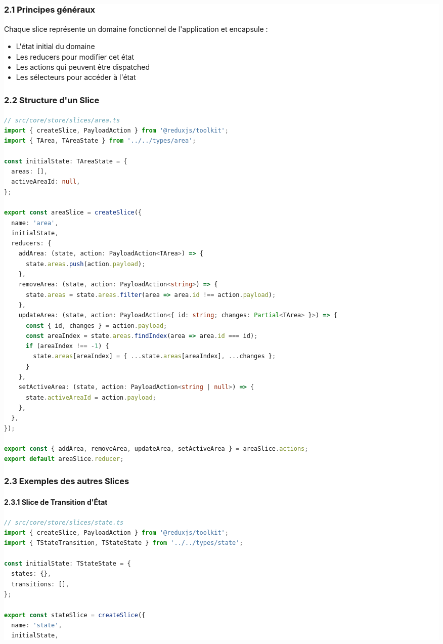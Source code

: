 ### 2.1 Principes généraux

Chaque slice représente un domaine fonctionnel de l'application et encapsule :
- L'état initial du domaine
- Les reducers pour modifier cet état
- Les actions qui peuvent être dispatched
- Les sélecteurs pour accéder à l'état

### 2.2 Structure d'un Slice

```typescript
// src/core/store/slices/area.ts
import { createSlice, PayloadAction } from '@reduxjs/toolkit';
import { TArea, TAreaState } from '../../types/area';

const initialState: TAreaState = {
  areas: [],
  activeAreaId: null,
};

export const areaSlice = createSlice({
  name: 'area',
  initialState,
  reducers: {
    addArea: (state, action: PayloadAction<TArea>) => {
      state.areas.push(action.payload);
    },
    removeArea: (state, action: PayloadAction<string>) => {
      state.areas = state.areas.filter(area => area.id !== action.payload);
    },
    updateArea: (state, action: PayloadAction<{ id: string; changes: Partial<TArea> }>) => {
      const { id, changes } = action.payload;
      const areaIndex = state.areas.findIndex(area => area.id === id);
      if (areaIndex !== -1) {
        state.areas[areaIndex] = { ...state.areas[areaIndex], ...changes };
      }
    },
    setActiveArea: (state, action: PayloadAction<string | null>) => {
      state.activeAreaId = action.payload;
    },
  },
});

export const { addArea, removeArea, updateArea, setActiveArea } = areaSlice.actions;
export default areaSlice.reducer;
```

### 2.3 Exemples des autres Slices

#### 2.3.1 Slice de Transition d'État

```typescript
// src/core/store/slices/state.ts
import { createSlice, PayloadAction } from '@reduxjs/toolkit';
import { TStateTransition, TStateState } from '../../types/state';

const initialState: TStateState = {
  states: {},
  transitions: [],
};

export const stateSlice = createSlice({
  name: 'state',
  initialState,
```